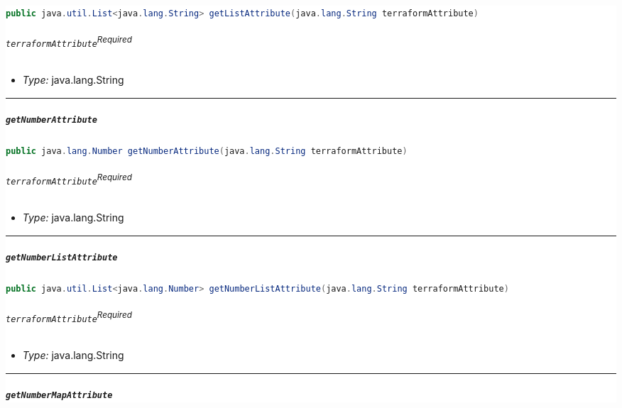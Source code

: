 ```java
public java.util.List<java.lang.String> getListAttribute(java.lang.String terraformAttribute)
```

###### `terraformAttribute`<sup>Required</sup> <a name="terraformAttribute" id="rhizo-co-terraform-provider-oci.dataOciOsManagementHubManagedInstanceGroup.DataOciOsManagementHubManagedInstanceGroup.getListAttribute.parameter.terraformAttribute"></a>

- *Type:* java.lang.String

---

##### `getNumberAttribute` <a name="getNumberAttribute" id="rhizo-co-terraform-provider-oci.dataOciOsManagementHubManagedInstanceGroup.DataOciOsManagementHubManagedInstanceGroup.getNumberAttribute"></a>

```java
public java.lang.Number getNumberAttribute(java.lang.String terraformAttribute)
```

###### `terraformAttribute`<sup>Required</sup> <a name="terraformAttribute" id="rhizo-co-terraform-provider-oci.dataOciOsManagementHubManagedInstanceGroup.DataOciOsManagementHubManagedInstanceGroup.getNumberAttribute.parameter.terraformAttribute"></a>

- *Type:* java.lang.String

---

##### `getNumberListAttribute` <a name="getNumberListAttribute" id="rhizo-co-terraform-provider-oci.dataOciOsManagementHubManagedInstanceGroup.DataOciOsManagementHubManagedInstanceGroup.getNumberListAttribute"></a>

```java
public java.util.List<java.lang.Number> getNumberListAttribute(java.lang.String terraformAttribute)
```

###### `terraformAttribute`<sup>Required</sup> <a name="terraformAttribute" id="rhizo-co-terraform-provider-oci.dataOciOsManagementHubManagedInstanceGroup.DataOciOsManagementHubManagedInstanceGroup.getNumberListAttribute.parameter.terraformAttribute"></a>

- *Type:* java.lang.String

---

##### `getNumberMapAttribute` <a name="getNumberMapAttribute" id="rhizo-co-terraform-provider-oci.dataOciOsManagementHubManagedInstanceGroup.DataOciOsManagementHubManagedInstanceGroup.getNumberMapAttribute"></a>
